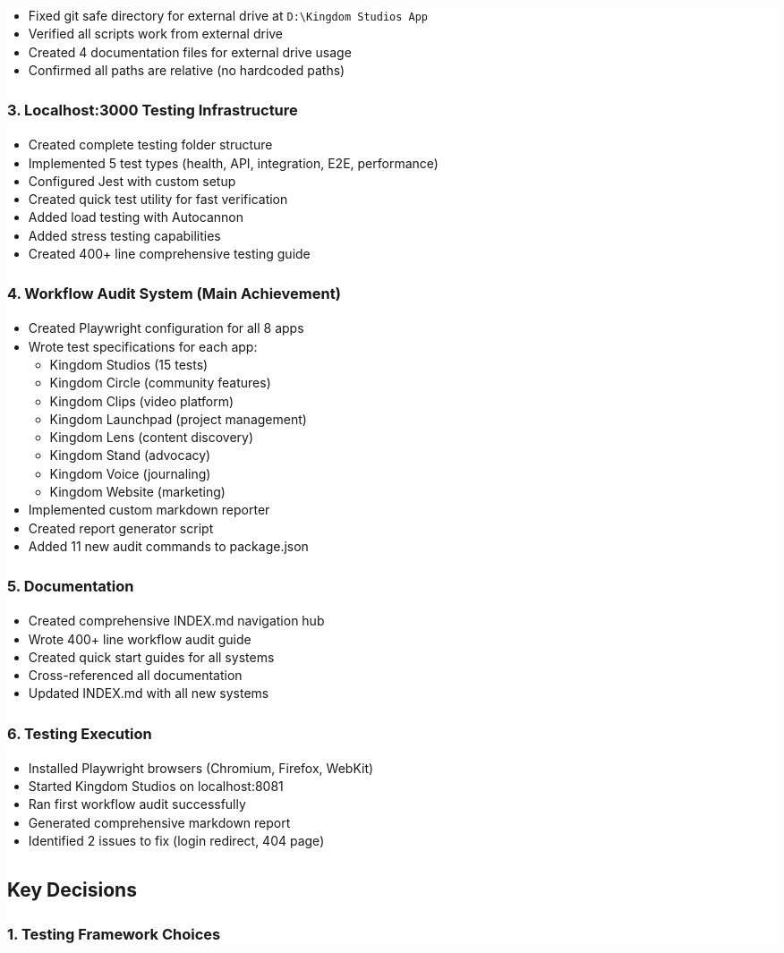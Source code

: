 - Fixed git safe directory for external drive at `D:\Kingdom Studios App`
- Verified all scripts work from external drive
- Created 4 documentation files for external drive usage
- Confirmed all paths are relative (no hardcoded paths)

### 3. Localhost:3000 Testing Infrastructure

- Created complete testing folder structure
- Implemented 5 test types (health, API, integration, E2E, performance)
- Configured Jest with custom setup
- Created quick test utility for fast verification
- Added load testing with Autocannon
- Added stress testing capabilities
- Created 400+ line comprehensive testing guide

### 4. Workflow Audit System (Main Achievement)

- Created Playwright configuration for all 8 apps
- Wrote test specifications for each app:
  - Kingdom Studios (15 tests)
  - Kingdom Circle (community features)
  - Kingdom Clips (video platform)
  - Kingdom Launchpad (project management)
  - Kingdom Lens (content discovery)
  - Kingdom Stand (advocacy)
  - Kingdom Voice (journaling)
  - Kingdom Website (marketing)
- Implemented custom markdown reporter
- Created report generator script
- Added 11 new audit commands to package.json

### 5. Documentation

- Created comprehensive INDEX.md navigation hub
- Wrote 400+ line workflow audit guide
- Created quick start guides for all systems
- Cross-referenced all documentation
- Updated INDEX.md with all new systems

### 6. Testing Execution

- Installed Playwright browsers (Chromium, Firefox, WebKit)
- Started Kingdom Studios on localhost:8081
- Ran first workflow audit successfully
- Generated comprehensive markdown report
- Identified 2 issues to fix (login redirect, 404 page)

## Key Decisions

### 1. Testing Framework Choices

